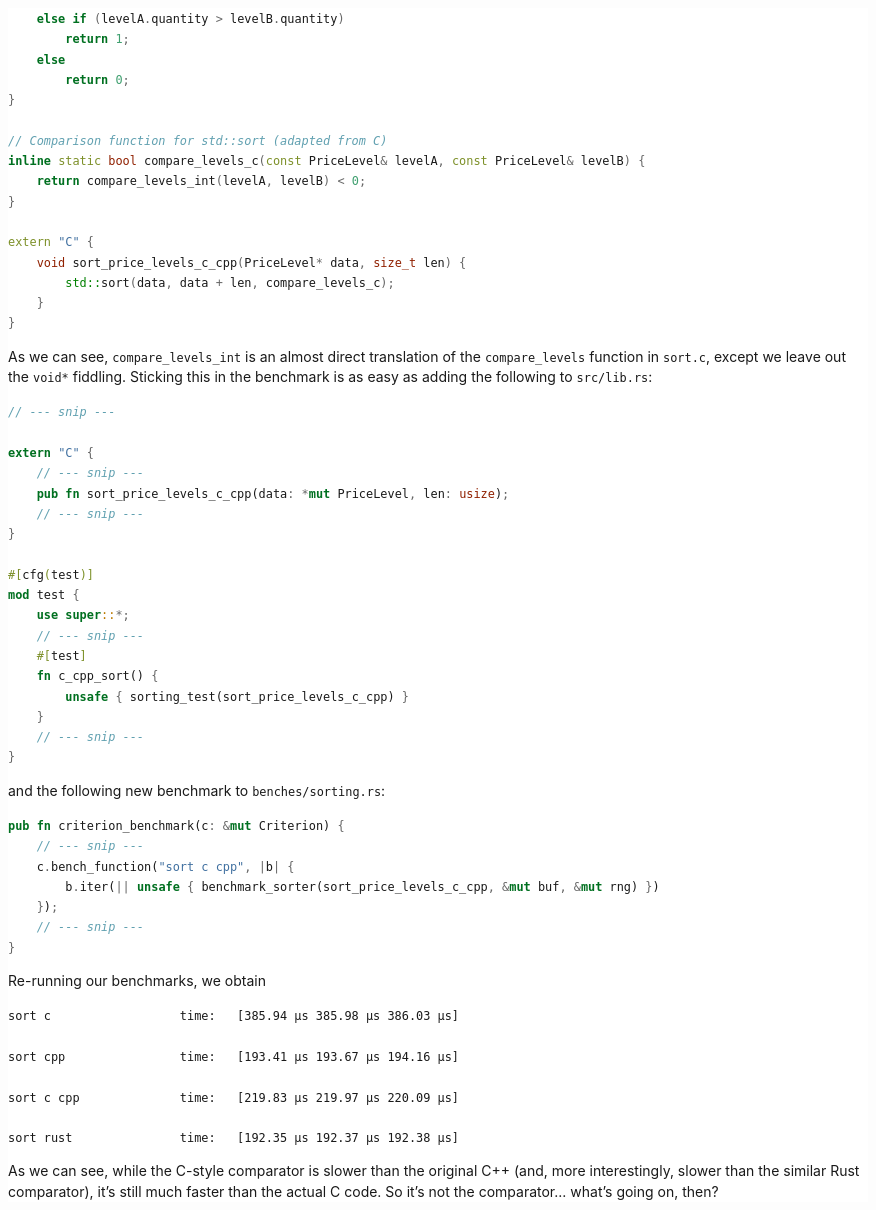 ```cpp
    else if (levelA.quantity > levelB.quantity)
        return 1;
    else
        return 0;
}

// Comparison function for std::sort (adapted from C)
inline static bool compare_levels_c(const PriceLevel& levelA, const PriceLevel& levelB) {
    return compare_levels_int(levelA, levelB) < 0;
}

extern "C" {
    void sort_price_levels_c_cpp(PriceLevel* data, size_t len) {
        std::sort(data, data + len, compare_levels_c);
    }
}
```
As we can see, `compare_levels_int` is an almost direct translation of the `compare_levels` function
in `sort.c`, except we leave out the `void*` fiddling. Sticking this in the benchmark is as easy as
adding the following to `src/lib.rs`:
```rust
// --- snip ---

extern "C" {
    // --- snip ---
    pub fn sort_price_levels_c_cpp(data: *mut PriceLevel, len: usize);
    // --- snip ---
}

#[cfg(test)]
mod test {
    use super::*;
    // --- snip ---
    #[test]
    fn c_cpp_sort() {
        unsafe { sorting_test(sort_price_levels_c_cpp) }
    }
    // --- snip ---
}
```
and the following new benchmark to `benches/sorting.rs`:
```rust
pub fn criterion_benchmark(c: &mut Criterion) {
    // --- snip ---
    c.bench_function("sort c cpp", |b| {
        b.iter(|| unsafe { benchmark_sorter(sort_price_levels_c_cpp, &mut buf, &mut rng) })
    });
    // --- snip ---
}
```
Re-running our benchmarks, we obtain
```
sort c                  time:   [385.94 µs 385.98 µs 386.03 µs]

sort cpp                time:   [193.41 µs 193.67 µs 194.16 µs]                     

sort c cpp              time:   [219.83 µs 219.97 µs 220.09 µs]    

sort rust               time:   [192.35 µs 192.37 µs 192.38 µs]
```
As we can see, while the C-style comparator is slower than the original C++ (and, more
interestingly, slower than the similar Rust comparator), it’s still much faster than the actual C
code. So it’s not the comparator... what’s going on, then?


[^1]: See the [benchmarks
[^2]: Of course, the same program compiled by different compilers can also vary in performance. That
[^3]: I am reminded of this [Stack Overflow
[^4]: Note, in particular, especially since everything is going through FFI and all the compilers
[^5]: Some call it “decorating,” but it’s not pretty.
[^6]: Unlike C, Rust does not have a stable ABI. As for C++,
[^7]: All benchmarks are extracted from separate runs of an executable containing all final
[^8]: Due to the [birthday paradox](https://en.wikipedia.org/wiki/Birthday_problem), the probability
[^9]: Which would have a probability of